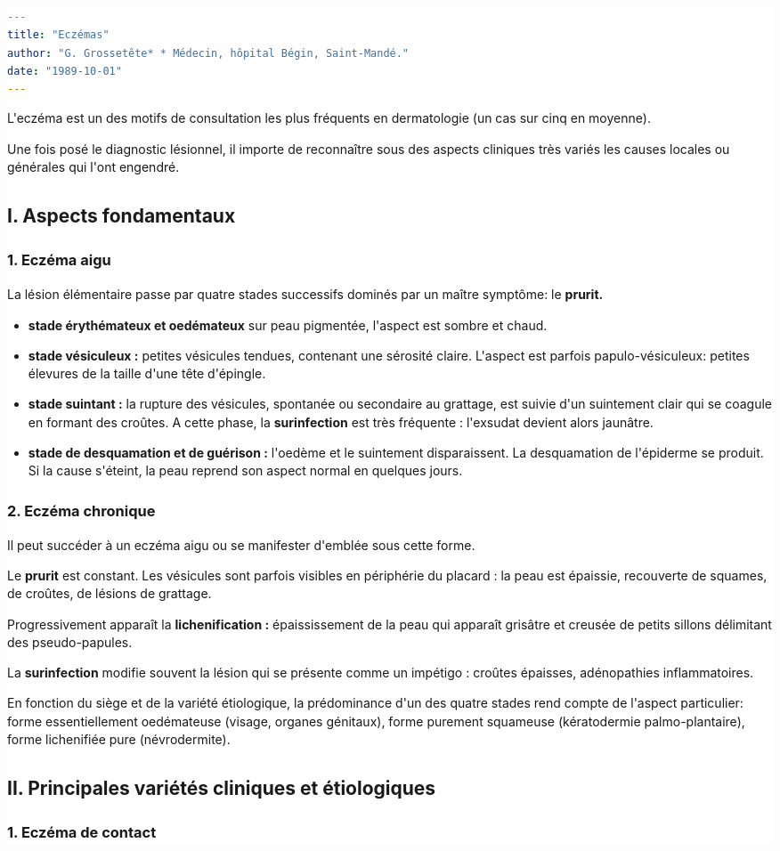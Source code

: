 ```yaml
---
title: "Eczémas"
author: "G. Grossetête* * Médecin, hôpital Bégin, Saint-Mandé."
date: "1989-10-01"
---
```


<div class="teaser"><p>L'eczéma est un des motifs de consultation les plus fréquents en dermatologie (un cas sur cinq en moyenne).</p>
<p>Une fois posé le diagnostic lésionnel, il importe de reconnaître sous des aspects cliniques très variés les causes locales ou générales qui l'ont engendré.</p></div>

## **I. Aspects fondamentaux**

### **1. Eczéma aigu**

La lésion élémentaire passe par quatre stades successifs dominés par un maître symptôme: le **prurit.**

*   **stade érythémateux et oedémateux** sur peau pigmentée, l'aspect est sombre et chaud.

*   **stade vésiculeux :** petites vésicules tendues, contenant une sérosité claire. L'aspect est parfois papulo-vésiculeux: petites élevures de la taille d'une tête d'épingle.

*   **stade suintant :** la rupture des vésicules, spontanée ou secondaire au grattage, est suivie d'un suintement clair qui se coagule en formant des croûtes. A cette phase, la **surinfection** est très fréquente : l'exsudat devient alors jaunâtre.

*   **stade de desquamation et de guérison :** l'oedème et le suintement disparaissent. La desquamation de l'épiderme se produit. Si la cause s'éteint, la peau reprend son aspect normal en quelques jours.

### **2. Eczéma chronique**

Il peut succéder à un eczéma aigu ou se manifester d'emblée sous cette forme.

Le **prurit** est constant. Les vésicules sont parfois visibles en périphérie du placard : la peau est épaissie, recouverte de squames, de croûtes, de lésions de grattage.

Progressivement apparaît la **lichenification :** épaississement de la peau qui apparaît grisâtre et creusée de petits sillons délimitant des pseudo-papules.

La **surinfection** modifie souvent la lésion qui se présente comme un impétigo : croûtes épaisses, adénopathies inflammatoires.

En fonction du siège et de la variété étiologique, la prédominance d'un des quatre stades rend compte de l'aspect particulier: forme essentiellement oedémateuse (visage, organes génitaux), forme purement squameuse (kératodermie palmo-plantaire), forme lichenifiée pure (névrodermite).

## **II.** **Principales variétés** **cliniques et étiologiques**

### **1. Eczéma de contact**
